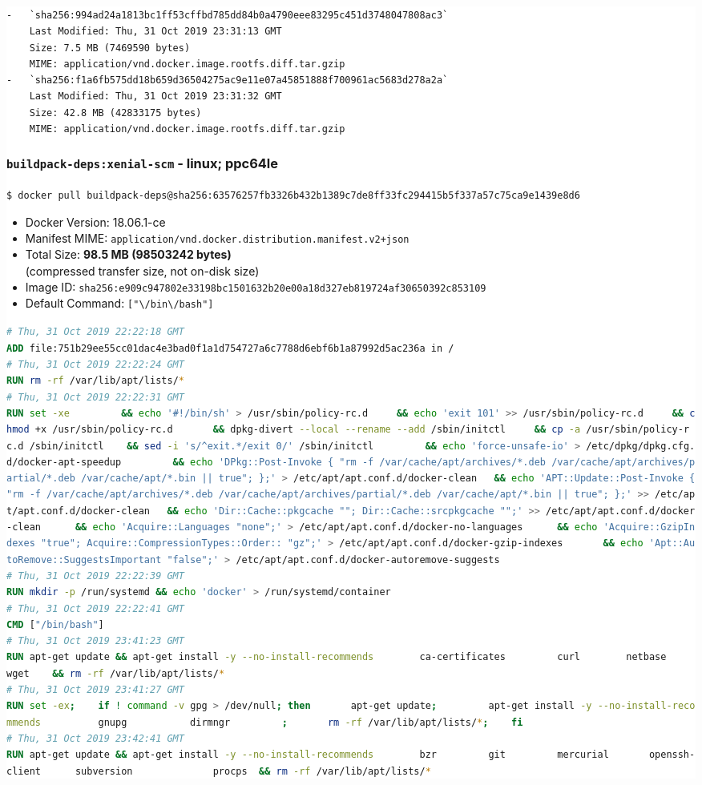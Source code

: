 	-	`sha256:994ad24a1813bc1ff53cffbd785dd84b0a4790eee83295c451d3748047808ac3`  
		Last Modified: Thu, 31 Oct 2019 23:31:13 GMT  
		Size: 7.5 MB (7469590 bytes)  
		MIME: application/vnd.docker.image.rootfs.diff.tar.gzip
	-	`sha256:f1a6fb575dd18b659d36504275ac9e11e07a45851888f700961ac5683d278a2a`  
		Last Modified: Thu, 31 Oct 2019 23:31:32 GMT  
		Size: 42.8 MB (42833175 bytes)  
		MIME: application/vnd.docker.image.rootfs.diff.tar.gzip

### `buildpack-deps:xenial-scm` - linux; ppc64le

```console
$ docker pull buildpack-deps@sha256:63576257fb3326b432b1389c7de8ff33fc294415b5f337a57c75ca9e1439e8d6
```

-	Docker Version: 18.06.1-ce
-	Manifest MIME: `application/vnd.docker.distribution.manifest.v2+json`
-	Total Size: **98.5 MB (98503242 bytes)**  
	(compressed transfer size, not on-disk size)
-	Image ID: `sha256:e909c947802e33198bc1501632b20e00a18d327eb819724af30650392c853109`
-	Default Command: `["\/bin\/bash"]`

```dockerfile
# Thu, 31 Oct 2019 22:22:18 GMT
ADD file:751b29ee55cc01dac4e3bad0f1a1d754727a6c7788d6ebf6b1a87992d5ac236a in / 
# Thu, 31 Oct 2019 22:22:24 GMT
RUN rm -rf /var/lib/apt/lists/*
# Thu, 31 Oct 2019 22:22:31 GMT
RUN set -xe 		&& echo '#!/bin/sh' > /usr/sbin/policy-rc.d 	&& echo 'exit 101' >> /usr/sbin/policy-rc.d 	&& chmod +x /usr/sbin/policy-rc.d 		&& dpkg-divert --local --rename --add /sbin/initctl 	&& cp -a /usr/sbin/policy-rc.d /sbin/initctl 	&& sed -i 's/^exit.*/exit 0/' /sbin/initctl 		&& echo 'force-unsafe-io' > /etc/dpkg/dpkg.cfg.d/docker-apt-speedup 		&& echo 'DPkg::Post-Invoke { "rm -f /var/cache/apt/archives/*.deb /var/cache/apt/archives/partial/*.deb /var/cache/apt/*.bin || true"; };' > /etc/apt/apt.conf.d/docker-clean 	&& echo 'APT::Update::Post-Invoke { "rm -f /var/cache/apt/archives/*.deb /var/cache/apt/archives/partial/*.deb /var/cache/apt/*.bin || true"; };' >> /etc/apt/apt.conf.d/docker-clean 	&& echo 'Dir::Cache::pkgcache ""; Dir::Cache::srcpkgcache "";' >> /etc/apt/apt.conf.d/docker-clean 		&& echo 'Acquire::Languages "none";' > /etc/apt/apt.conf.d/docker-no-languages 		&& echo 'Acquire::GzipIndexes "true"; Acquire::CompressionTypes::Order:: "gz";' > /etc/apt/apt.conf.d/docker-gzip-indexes 		&& echo 'Apt::AutoRemove::SuggestsImportant "false";' > /etc/apt/apt.conf.d/docker-autoremove-suggests
# Thu, 31 Oct 2019 22:22:39 GMT
RUN mkdir -p /run/systemd && echo 'docker' > /run/systemd/container
# Thu, 31 Oct 2019 22:22:41 GMT
CMD ["/bin/bash"]
# Thu, 31 Oct 2019 23:41:23 GMT
RUN apt-get update && apt-get install -y --no-install-recommends 		ca-certificates 		curl 		netbase 		wget 	&& rm -rf /var/lib/apt/lists/*
# Thu, 31 Oct 2019 23:41:27 GMT
RUN set -ex; 	if ! command -v gpg > /dev/null; then 		apt-get update; 		apt-get install -y --no-install-recommends 			gnupg 			dirmngr 		; 		rm -rf /var/lib/apt/lists/*; 	fi
# Thu, 31 Oct 2019 23:42:41 GMT
RUN apt-get update && apt-get install -y --no-install-recommends 		bzr 		git 		mercurial 		openssh-client 		subversion 				procps 	&& rm -rf /var/lib/apt/lists/*
```
